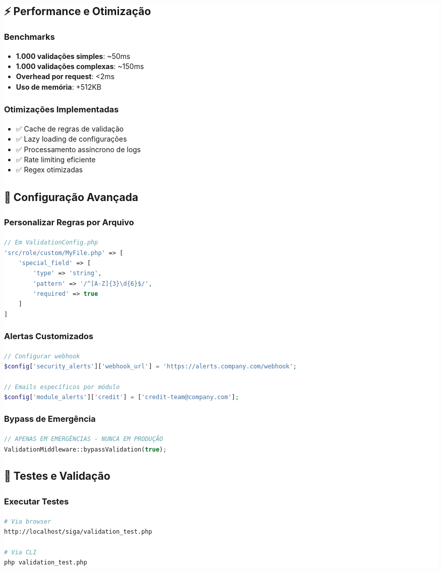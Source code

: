 ## ⚡ Performance e Otimização

### Benchmarks
- **1.000 validações simples**: ~50ms
- **1.000 validações complexas**: ~150ms
- **Overhead por request**: <2ms
- **Uso de memória**: +512KB

### Otimizações Implementadas
- ✅ Cache de regras de validação
- ✅ Lazy loading de configurações
- ✅ Processamento assíncrono de logs
- ✅ Rate limiting eficiente
- ✅ Regex otimizadas

## 🔧 Configuração Avançada

### Personalizar Regras por Arquivo
```php
// Em ValidationConfig.php
'src/role/custom/MyFile.php' => [
    'special_field' => [
        'type' => 'string',
        'pattern' => '/^[A-Z]{3}\d{6}$/',
        'required' => true
    ]
]
```

### Alertas Customizados
```php
// Configurar webhook
$config['security_alerts']['webhook_url'] = 'https://alerts.company.com/webhook';

// Emails específicos por módulo
$config['module_alerts']['credit'] = ['credit-team@company.com'];
```

### Bypass de Emergência
```php
// APENAS EM EMERGÊNCIAS - NUNCA EM PRODUÇÃO
ValidationMiddleware::bypassValidation(true);
```

## 🧪 Testes e Validação

### Executar Testes
```bash
# Via browser
http://localhost/siga/validation_test.php

# Via CLI
php validation_test.php
```
